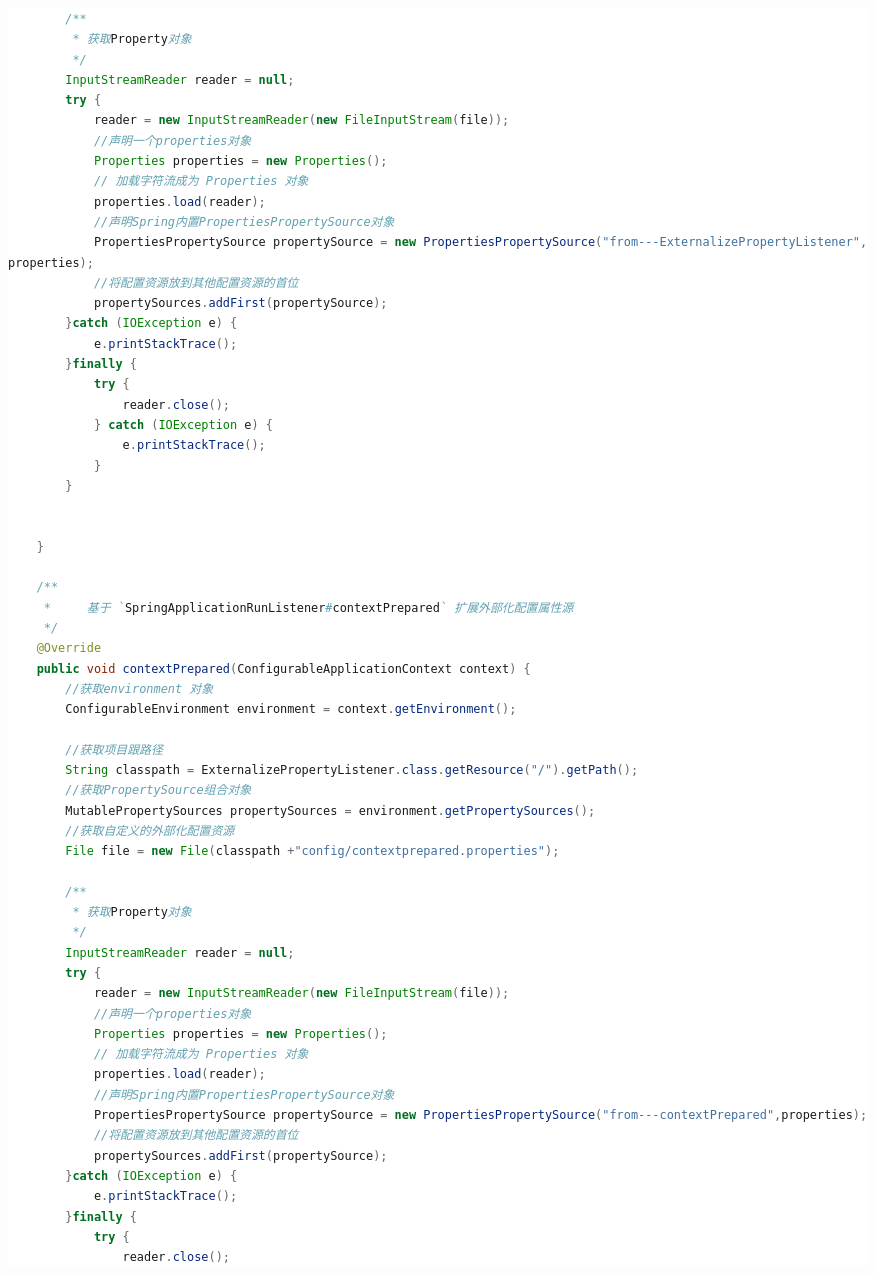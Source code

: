 ```java
        /**
         * 获取Property对象
         */
        InputStreamReader reader = null;
        try {
            reader = new InputStreamReader(new FileInputStream(file));
            //声明一个properties对象
            Properties properties = new Properties();
            // 加载字符流成为 Properties 对象
            properties.load(reader);
            //声明Spring内置PropertiesPropertySource对象
            PropertiesPropertySource propertySource = new PropertiesPropertySource("from---ExternalizePropertyListener",properties);
            //将配置资源放到其他配置资源的首位
            propertySources.addFirst(propertySource);
        }catch (IOException e) {
            e.printStackTrace();
        }finally {
            try {
                reader.close();
            } catch (IOException e) {
                e.printStackTrace();
            }
        }


    }

    /**
     *     基于 `SpringApplicationRunListener#contextPrepared` 扩展外部化配置属性源
     */
    @Override
    public void contextPrepared(ConfigurableApplicationContext context) {
        //获取environment 对象
        ConfigurableEnvironment environment = context.getEnvironment();

        //获取项目跟路径
        String classpath = ExternalizePropertyListener.class.getResource("/").getPath();
        //获取PropertySource组合对象
        MutablePropertySources propertySources = environment.getPropertySources();
        //获取自定义的外部化配置资源
        File file = new File(classpath +"config/contextprepared.properties");

        /**
         * 获取Property对象
         */
        InputStreamReader reader = null;
        try {
            reader = new InputStreamReader(new FileInputStream(file));
            //声明一个properties对象
            Properties properties = new Properties();
            // 加载字符流成为 Properties 对象
            properties.load(reader);
            //声明Spring内置PropertiesPropertySource对象
            PropertiesPropertySource propertySource = new PropertiesPropertySource("from---contextPrepared",properties);
            //将配置资源放到其他配置资源的首位
            propertySources.addFirst(propertySource);
        }catch (IOException e) {
            e.printStackTrace();
        }finally {
            try {
                reader.close();
```